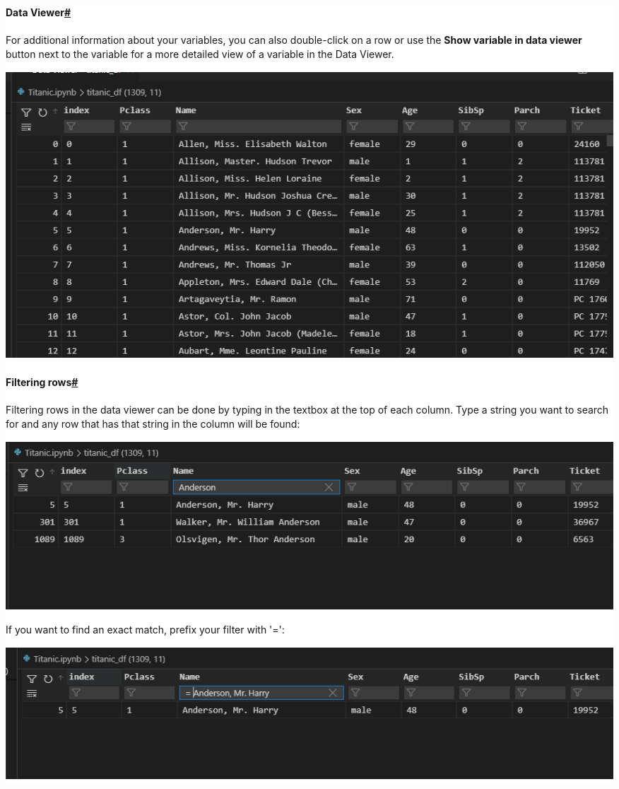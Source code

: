 
#### Data Viewer[#](https://code.visualstudio.com/docs/datascience/jupyter-notebooks#_data-viewer)

For additional information about your variables, you can also double-click on a row or use the **Show variable in data viewer** button next to the variable for a more detailed view of a variable in the Data Viewer.

![Data Viewer](Lab1.assets/data-viewer.png)

#### Filtering rows[#](https://code.visualstudio.com/docs/datascience/jupyter-notebooks#_filtering-rows)

Filtering rows in the data viewer can be done by typing in the textbox at the top of each column. Type a string you want to search for and any row that has that string in the column will be found:

![Data Viewer](Lab1.assets/filter-default.png)

If you want to find an exact match, prefix your filter with '=':

![Data Viewer](Lab1.assets/filter-exact.png)
